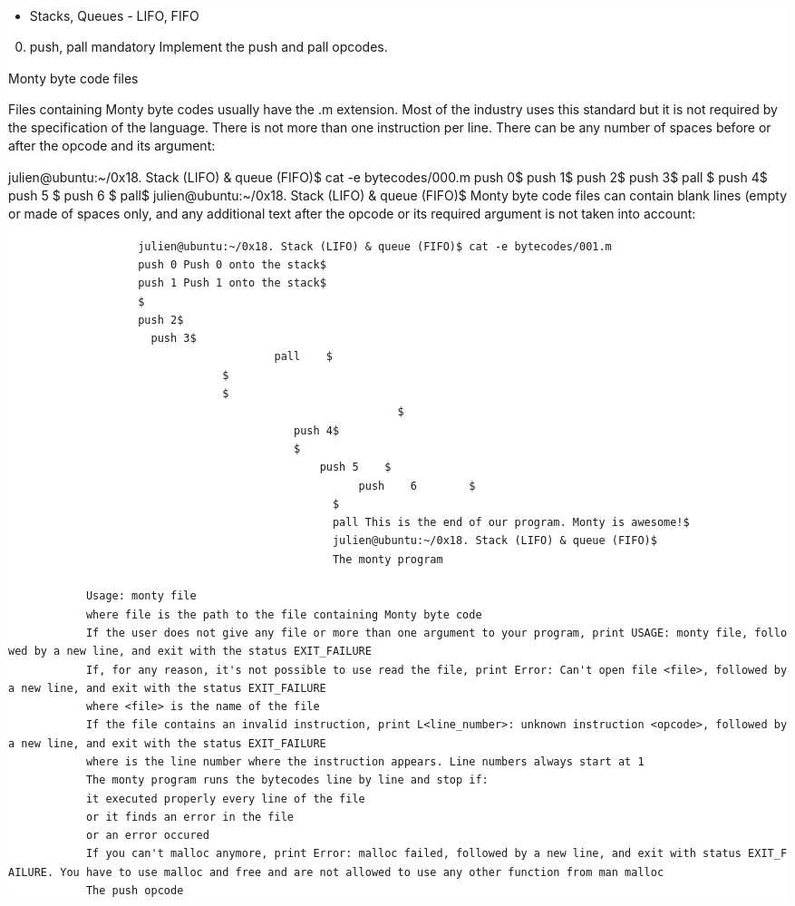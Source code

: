  - Stacks, Queues - LIFO, FIFO
 0. push, pall mandatory
 Implement the push and pall opcodes.

 Monty byte code files

 Files containing Monty byte codes usually have the .m extension. Most of the industry uses this standard but it is not required by the specification of the language. There is not more than one instruction per line. There can be any number of spaces before or after the opcode and its argument:

 julien@ubuntu:~/0x18. Stack (LIFO) & queue (FIFO)$ cat -e bytecodes/000.m
 push 0$
 push 1$
 push 2$
   push 3$
                      pall    $
		      push 4$
		          push 5    $
			        push    6        $
				pall$
				julien@ubuntu:~/0x18. Stack (LIFO) & queue (FIFO)$
				Monty byte code files can contain blank lines (empty or made of spaces only, and any additional text after the opcode or its required argument is not taken into account:

						julien@ubuntu:~/0x18. Stack (LIFO) & queue (FIFO)$ cat -e bytecodes/001.m
						push 0 Push 0 onto the stack$
						push 1 Push 1 onto the stack$
						$
						push 2$
						  push 3$
						                     pall    $
								     $
								     $
								                                $
												push 4$
												$
												    push 5    $
												          push    6        $
													  $
													  pall This is the end of our program. Monty is awesome!$
													  julien@ubuntu:~/0x18. Stack (LIFO) & queue (FIFO)$
													  The monty program

				Usage: monty file
				where file is the path to the file containing Monty byte code
				If the user does not give any file or more than one argument to your program, print USAGE: monty file, followed by a new line, and exit with the status EXIT_FAILURE
				If, for any reason, it's not possible to use read the file, print Error: Can't open file <file>, followed by a new line, and exit with the status EXIT_FAILURE
				where <file> is the name of the file
				If the file contains an invalid instruction, print L<line_number>: unknown instruction <opcode>, followed by a new line, and exit with the status EXIT_FAILURE
				where is the line number where the instruction appears. Line numbers always start at 1
				The monty program runs the bytecodes line by line and stop if:
				it executed properly every line of the file
				or it finds an error in the file
				or an error occured
				If you can't malloc anymore, print Error: malloc failed, followed by a new line, and exit with status EXIT_FAILURE. You have to use malloc and free and are not allowed to use any other function from man malloc
				The push opcode
